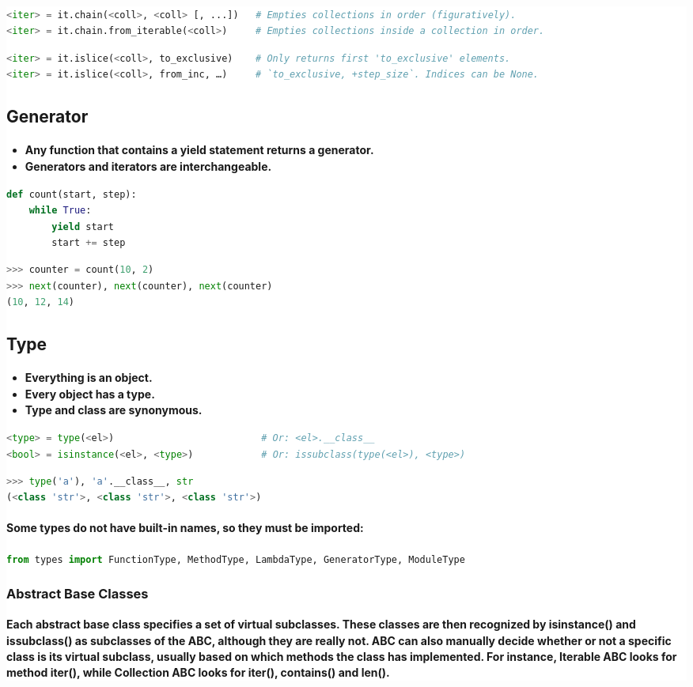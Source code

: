 ```python
<iter> = it.chain(<coll>, <coll> [, ...])   # Empties collections in order (figuratively).
<iter> = it.chain.from_iterable(<coll>)     # Empties collections inside a collection in order.
```

```python
<iter> = it.islice(<coll>, to_exclusive)    # Only returns first 'to_exclusive' elements.
<iter> = it.islice(<coll>, from_inc, …)     # `to_exclusive, +step_size`. Indices can be None.
```


Generator
---------
* **Any function that contains a yield statement returns a generator.**
* **Generators and iterators are interchangeable.**

```python
def count(start, step):
    while True:
        yield start
        start += step
```

```python
>>> counter = count(10, 2)
>>> next(counter), next(counter), next(counter)
(10, 12, 14)
```


Type
----
* **Everything is an object.**
* **Every object has a type.**
* **Type and class are synonymous.**

```python
<type> = type(<el>)                          # Or: <el>.__class__
<bool> = isinstance(<el>, <type>)            # Or: issubclass(type(<el>), <type>)
```

```python
>>> type('a'), 'a'.__class__, str
(<class 'str'>, <class 'str'>, <class 'str'>)
```

#### Some types do not have built-in names, so they must be imported:
```python
from types import FunctionType, MethodType, LambdaType, GeneratorType, ModuleType
```

### Abstract Base Classes
**Each abstract base class specifies a set of virtual subclasses. These classes are then recognized by isinstance() and issubclass() as subclasses of the ABC, although they are really not. ABC can also manually decide whether or not a specific class is its virtual subclass, usually based on which methods the class has implemented. For instance, Iterable ABC looks for method iter(), while Collection ABC looks for iter(), contains() and len().**

